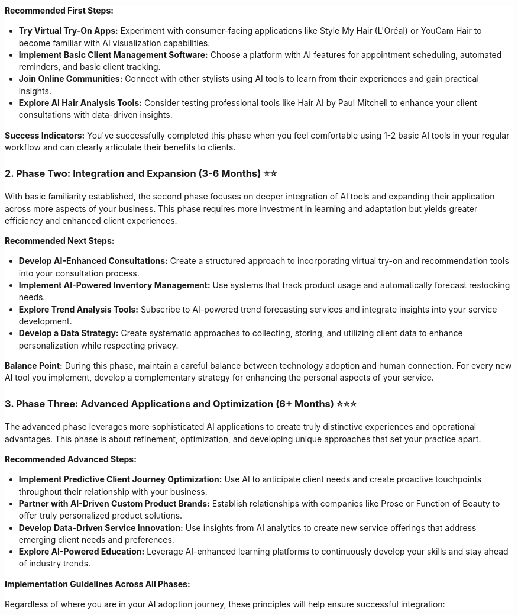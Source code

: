 **Recommended First Steps:**

* **Try Virtual Try-On Apps:** Experiment with consumer-facing applications like Style My Hair (L'Oréal) or YouCam Hair to become familiar with AI visualization capabilities.
* **Implement Basic Client Management Software:** Choose a platform with AI features for appointment scheduling, automated reminders, and basic client tracking.
* **Join Online Communities:** Connect with other stylists using AI tools to learn from their experiences and gain practical insights.
* **Explore AI Hair Analysis Tools:** Consider testing professional tools like Hair AI by Paul Mitchell to enhance your client consultations with data-driven insights.

**Success Indicators:** You've successfully completed this phase when you feel comfortable using 1-2 basic AI tools in your regular workflow and can clearly articulate their benefits to clients.

### 2. Phase Two: Integration and Expansion (3-6 Months) ⭐⭐

With basic familiarity established, the second phase focuses on deeper integration of AI tools and expanding their application across more aspects of your business. This phase requires more investment in learning and adaptation but yields greater efficiency and enhanced client experiences.

**Recommended Next Steps:**

* **Develop AI-Enhanced Consultations:** Create a structured approach to incorporating virtual try-on and recommendation tools into your consultation process.
* **Implement AI-Powered Inventory Management:** Use systems that track product usage and automatically forecast restocking needs.
* **Explore Trend Analysis Tools:** Subscribe to AI-powered trend forecasting services and integrate insights into your service development.
* **Develop a Data Strategy:** Create systematic approaches to collecting, storing, and utilizing client data to enhance personalization while respecting privacy.

**Balance Point:** During this phase, maintain a careful balance between technology adoption and human connection. For every new AI tool you implement, develop a complementary strategy for enhancing the personal aspects of your service.

### 3. Phase Three: Advanced Applications and Optimization (6+ Months) ⭐⭐⭐

The advanced phase leverages more sophisticated AI applications to create truly distinctive experiences and operational advantages. This phase is about refinement, optimization, and developing unique approaches that set your practice apart.

**Recommended Advanced Steps:**

* **Implement Predictive Client Journey Optimization:** Use AI to anticipate client needs and create proactive touchpoints throughout their relationship with your business.
* **Partner with AI-Driven Custom Product Brands:** Establish relationships with companies like Prose or Function of Beauty to offer truly personalized product solutions.
* **Develop Data-Driven Service Innovation:** Use insights from AI analytics to create new service offerings that address emerging client needs and preferences.
* **Explore AI-Powered Education:** Leverage AI-enhanced learning platforms to continuously develop your skills and stay ahead of industry trends.

**Implementation Guidelines Across All Phases:**

Regardless of where you are in your AI adoption journey, these principles will help ensure successful integration:
